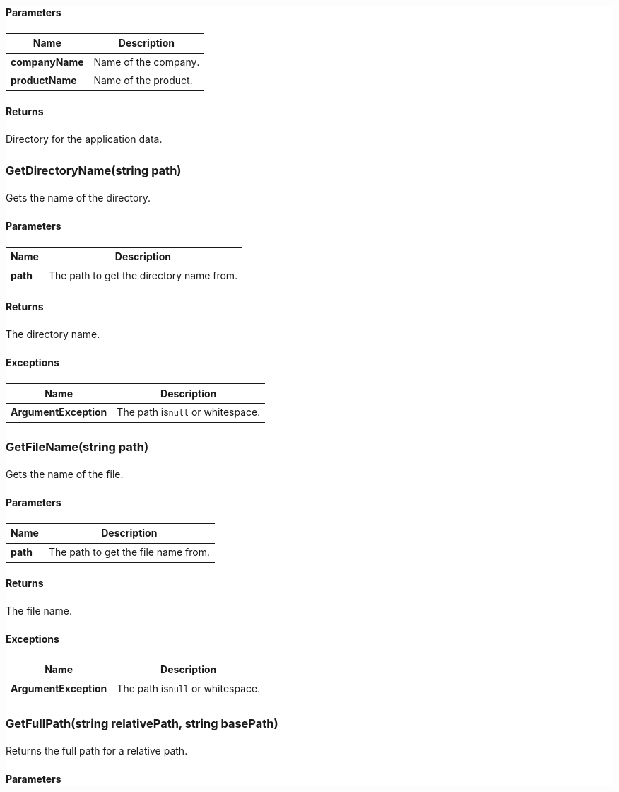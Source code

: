 #### Parameters

Name|Description
---|---
**companyName**|Name of the company.
**productName**|Name of the product.

#### Returns

Directory for the application data.

### GetDirectoryName(string path)

Gets the name of the directory.

#### Parameters

Name|Description
---|---
**path**|The path to get the directory name from.

#### Returns

The directory name.

#### Exceptions

Name|Description
---|---
**ArgumentException**|The path is`null` or whitespace.

### GetFileName(string path)

Gets the name of the file.

#### Parameters

Name|Description
---|---
**path**|The path to get the file name from.

#### Returns

The file name.

#### Exceptions

Name|Description
---|---
**ArgumentException**|The path is`null` or whitespace.

### GetFullPath(string relativePath, string basePath)

Returns the full path for a relative path.

#### Parameters
